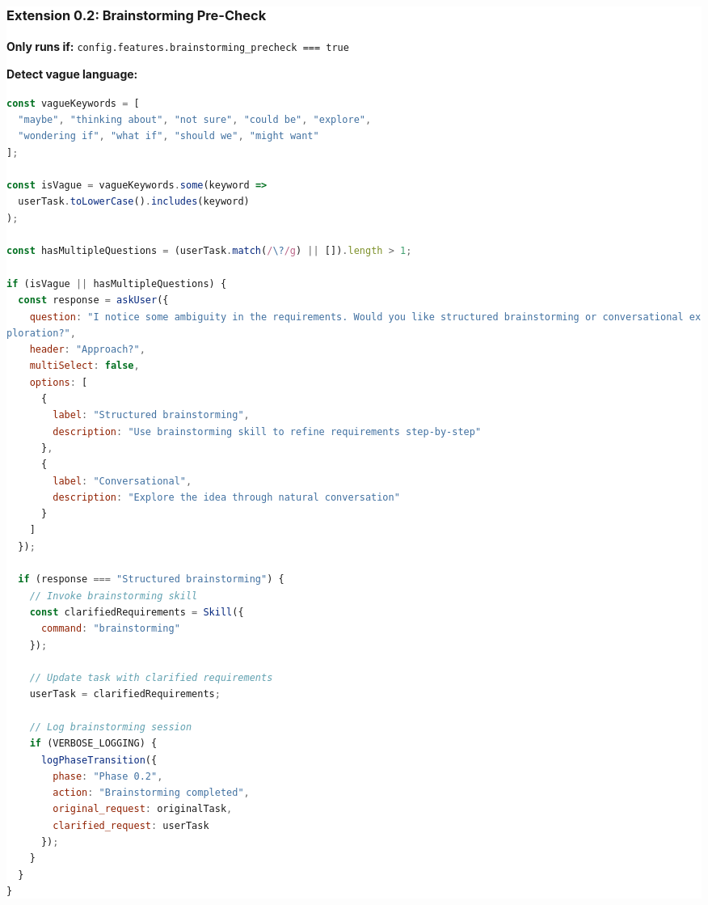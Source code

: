 ### Extension 0.2: Brainstorming Pre-Check

**Only runs if:** `config.features.brainstorming_precheck === true`

**Detect vague language:**

```javascript
const vagueKeywords = [
  "maybe", "thinking about", "not sure", "could be", "explore",
  "wondering if", "what if", "should we", "might want"
];

const isVague = vagueKeywords.some(keyword =>
  userTask.toLowerCase().includes(keyword)
);

const hasMultipleQuestions = (userTask.match(/\?/g) || []).length > 1;

if (isVague || hasMultipleQuestions) {
  const response = askUser({
    question: "I notice some ambiguity in the requirements. Would you like structured brainstorming or conversational exploration?",
    header: "Approach?",
    multiSelect: false,
    options: [
      {
        label: "Structured brainstorming",
        description: "Use brainstorming skill to refine requirements step-by-step"
      },
      {
        label: "Conversational",
        description: "Explore the idea through natural conversation"
      }
    ]
  });

  if (response === "Structured brainstorming") {
    // Invoke brainstorming skill
    const clarifiedRequirements = Skill({
      command: "brainstorming"
    });

    // Update task with clarified requirements
    userTask = clarifiedRequirements;

    // Log brainstorming session
    if (VERBOSE_LOGGING) {
      logPhaseTransition({
        phase: "Phase 0.2",
        action: "Brainstorming completed",
        original_request: originalTask,
        clarified_request: userTask
      });
    }
  }
}
```
